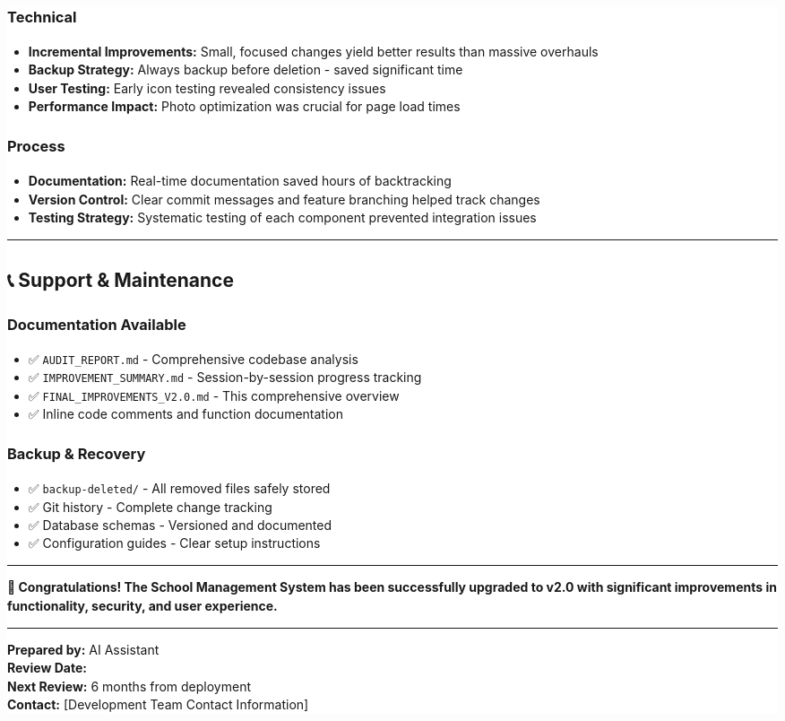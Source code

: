 ### Technical
- **Incremental Improvements:** Small, focused changes yield better results than massive overhauls
- **Backup Strategy:** Always backup before deletion - saved significant time
- **User Testing:** Early icon testing revealed consistency issues
- **Performance Impact:** Photo optimization was crucial for page load times

### Process
- **Documentation:** Real-time documentation saved hours of backtracking
- **Version Control:** Clear commit messages and feature branching helped track changes
- **Testing Strategy:** Systematic testing of each component prevented integration issues

---

## 📞 **Support & Maintenance**

### Documentation Available
- ✅ `AUDIT_REPORT.md` - Comprehensive codebase analysis
- ✅ `IMPROVEMENT_SUMMARY.md` - Session-by-session progress tracking
- ✅ `FINAL_IMPROVEMENTS_V2.0.md` - This comprehensive overview
- ✅ Inline code comments and function documentation

### Backup & Recovery
- ✅ `backup-deleted/` - All removed files safely stored
- ✅ Git history - Complete change tracking
- ✅ Database schemas - Versioned and documented
- ✅ Configuration guides - Clear setup instructions

---

**🎉 Congratulations! The School Management System has been successfully upgraded to v2.0 with significant improvements in functionality, security, and user experience.**

---

**Prepared by:** AI Assistant  
**Review Date:** <?php echo date('Y-m-d'); ?>  
**Next Review:** 6 months from deployment  
**Contact:** [Development Team Contact Information]
